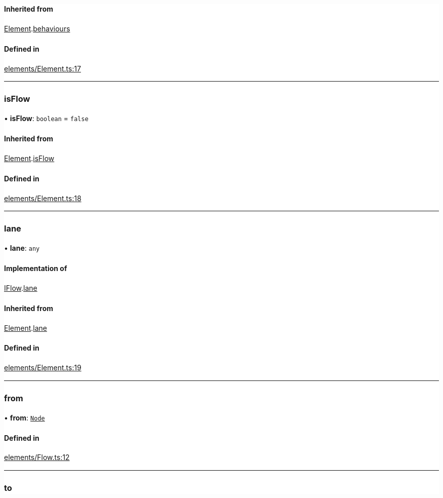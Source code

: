 #### Inherited from

[Element](Element.md).[behaviours](Element.md#behaviours)

#### Defined in

[elements/Element.ts:17](https://github.com/bpmnServer/bpmn-server/blob/d8a5b7d/src/elements/Element.ts#L17)

___

### isFlow

• **isFlow**: `boolean` = `false`

#### Inherited from

[Element](Element.md).[isFlow](Element.md#isflow)

#### Defined in

[elements/Element.ts:18](https://github.com/bpmnServer/bpmn-server/blob/d8a5b7d/src/elements/Element.ts#L18)

___

### lane

• **lane**: `any`

#### Implementation of

[IFlow](../interfaces/IFlow.md).[lane](../interfaces/IFlow.md#lane)

#### Inherited from

[Element](Element.md).[lane](Element.md#lane)

#### Defined in

[elements/Element.ts:19](https://github.com/bpmnServer/bpmn-server/blob/d8a5b7d/src/elements/Element.ts#L19)

___

### from

• **from**: [`Node`](Node.md)

#### Defined in

[elements/Flow.ts:12](https://github.com/bpmnServer/bpmn-server/blob/d8a5b7d/src/elements/Flow.ts#L12)

___

### to
